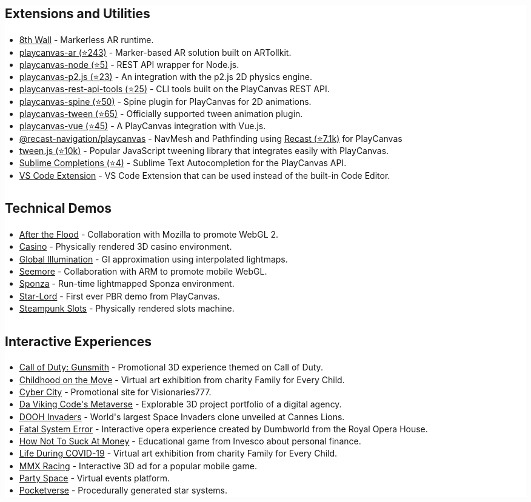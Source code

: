 ## Extensions and Utilities

*   [8th Wall](https://www.8thwall.com/docs/api/playcanvas/getting-started/) - Markerless AR runtime.
*   [playcanvas-ar (⭐243)](https://github.com/playcanvas/playcanvas-ar) - Marker-based AR solution built on ARTollkit.
*   [playcanvas-node (⭐5)](https://github.com/yushimatenjin/playcanvas-node) - REST API wrapper for Node.js.
*   [playcanvas-p2.js (⭐23)](https://github.com/playcanvas/playcanvas-p2.js) - An integration with the p2.js 2D physics engine.
*   [playcanvas-rest-api-tools (⭐25)](https://github.com/playcanvas/playcanvas-rest-api-tools) - CLI tools built on the PlayCanvas REST API.
*   [playcanvas-spine (⭐50)](https://github.com/playcanvas/playcanvas-spine) - Spine plugin for PlayCanvas for 2D animations.
*   [playcanvas-tween (⭐65)](https://github.com/playcanvas/playcanvas-tween) - Officially supported tween animation plugin.
*   [playcanvas-vue (⭐45)](https://github.com/isobolewski/playcanvas-vue) - A PlayCanvas integration with Vue.js.
*   [@recast-navigation/playcanvas](https://www.npmjs.com/package/@recast-navigation/playcanvas) - NavMesh and Pathfinding using [Recast (⭐7.1k)](https://github.com/recastnavigation/recastnavigation) for PlayCanvas
*   [tween.js (⭐10k)](https://github.com/tweenjs/tween.js/) - Popular JavaScript tweening library that integrates easily with PlayCanvas.
*   [Sublime Completions (⭐4)](https://github.com/playcanvas/sublime-completions) - Sublime Text Autocompletion for the PlayCanvas API.
*   [VS Code Extension](https://marketplace.visualstudio.com/items?itemName=playcanvas.playcanvas) - VS Code Extension that can be used instead of the built-in Code Editor.

## Technical Demos

*   [After the Flood](https://playcanv.as/p/44MRmJRU/) - Collaboration with Mozilla to promote WebGL 2.
*   [Casino](https://playcanv.as/p/LpmXGUe6/) - Physically rendered 3D casino environment.
*   [Global Illumination](https://playcanv.as/p/ZV4PW6wr/) - GI approximation using interpolated lightmaps.
*   [Seemore](https://playcanv.as/p/MflWvdTW/) - Collaboration with ARM to promote mobile WebGL.
*   [Sponza](https://playcanv.as/p/txPePQvy/) - Run-time lightmapped Sponza environment.
*   [Star-Lord](https://playcanv.as/p/SA7hVBLt/) - First ever PBR demo from PlayCanvas.
*   [Steampunk Slots](https://playcanv.as/p/nL1dYbMv) - Physically rendered slots machine.

## Interactive Experiences

*   [Call of Duty: Gunsmith](https://playcanv.as/p/XPWoTZ4F/) - Promotional 3D experience themed on Call of Duty.
*   [Childhood on the Move](https://gallery.familyforeverychild.org/Childhood-on-The-Move/) - Virtual art exhibition from charity Family for Every Child.
*   [Cyber City](https://vz777.com/cybercity/index.html) - Promotional site for Visionaries777.
*   [Da Viking Code's Metaverse](https://metavers.davikingcode.com/) - Explorable 3D project portfolio of a digital agency.
*   [DOOH Invaders](https://vimeo.com/136313614) - World's largest Space Invaders clone unveiled at Cannes Lions.
*   [Fatal System Error](https://playcanv.as/p/A5qC9ftM/?overlay=false) - Interactive opera experience created by Dumbworld from the Royal Opera House.
*   [How Not To Suck At Money](https://hntsam.com/) - Educational game from Invesco about personal finance.
*   [Life During COVID-19](https://gallery.familyforeverychild.org/) - Virtual art exhibition from charity Family for Every Child.
*   [MMX Racing](https://playcanv.as/p/ika9sdKu/?truck=johncena) - Interactive 3D ad for a popular mobile game.
*   [Party Space](https://www.party.space/) - Virtual events platform.
*   [Pocketverse](https://pocketverse.net/) - Procedurally generated star systems.